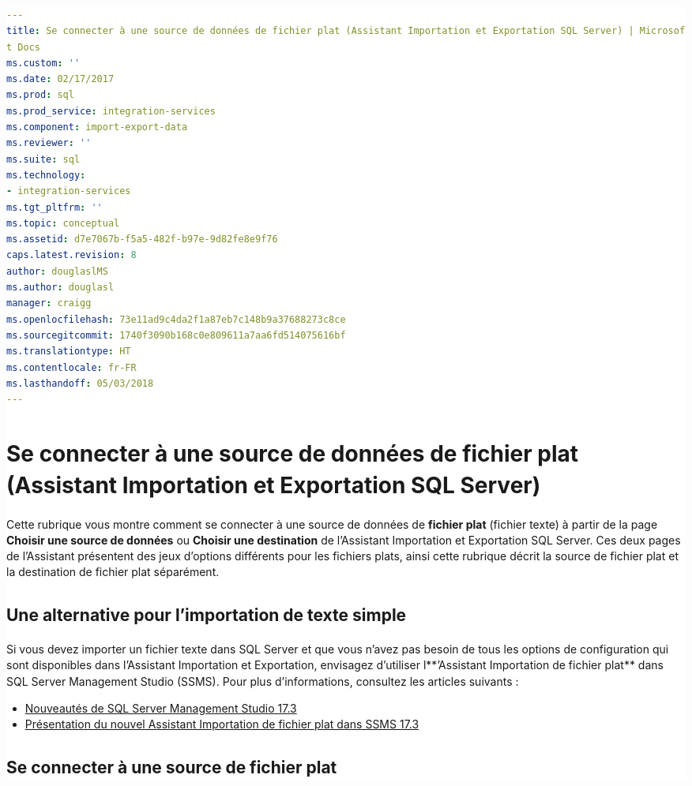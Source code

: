 ```yaml
---
title: Se connecter à une source de données de fichier plat (Assistant Importation et Exportation SQL Server) | Microsoft Docs
ms.custom: ''
ms.date: 02/17/2017
ms.prod: sql
ms.prod_service: integration-services
ms.component: import-export-data
ms.reviewer: ''
ms.suite: sql
ms.technology:
- integration-services
ms.tgt_pltfrm: ''
ms.topic: conceptual
ms.assetid: d7e7067b-f5a5-482f-b97e-9d82fe8e9f76
caps.latest.revision: 8
author: douglaslMS
ms.author: douglasl
manager: craigg
ms.openlocfilehash: 73e11ad9c4da2f1a87eb7c148b9a37688273c8ce
ms.sourcegitcommit: 1740f3090b168c0e809611a7aa6fd514075616bf
ms.translationtype: HT
ms.contentlocale: fr-FR
ms.lasthandoff: 05/03/2018
---
```

# <a name="connect-to-a-flat-file-data-source-sql-server-import-and-export-wizard"></a>Se connecter à une source de données de fichier plat (Assistant Importation et Exportation SQL Server)
Cette rubrique vous montre comment se connecter à une source de données de **fichier plat** (fichier texte) à partir de la page **Choisir une source de données** ou **Choisir une destination** de l’Assistant Importation et Exportation SQL Server. Ces deux pages de l’Assistant présentent des jeux d’options différents pour les fichiers plats, ainsi cette rubrique décrit la source de fichier plat et la destination de fichier plat séparément.

## <a name="an-alternative-for-simple-text-import"></a>Une alternative pour l’importation de texte simple
Si vous devez importer un fichier texte dans SQL Server et que vous n’avez pas besoin de tous les options de configuration qui sont disponibles dans l’Assistant Importation et Exportation, envisagez d’utiliser l**’Assistant Importation de fichier plat** dans SQL Server Management Studio (SSMS). Pour plus d’informations, consultez les articles suivants :
- [Nouveautés de SQL Server Management Studio 17.3 ](https://blogs.technet.microsoft.com/dataplatforminsider/2017/10/10/whats-new-in-sql-server-management-studio-17-3/)
- [Présentation du nouvel Assistant Importation de fichier plat dans SSMS 17.3](https://channel9.msdn.com/Shows/Data-Exposed/Introducing-the-new-Import-Flat-File-Wizard-in-SSMS-173)

## <a name="connect-to-a-flat-file-source"></a>Se connecter à une source de fichier plat
 